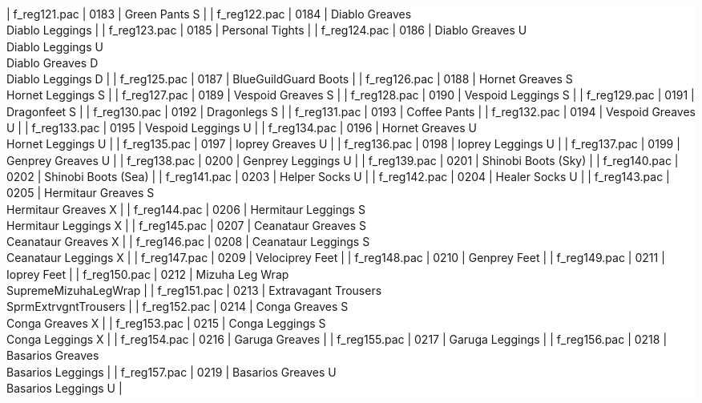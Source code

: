 |  f_reg121.pac |   0183  |                                      Green Pants S                                     |
|  f_reg122.pac |   0184  |                            Diablo Greaves<br>Diablo Leggings                           |
|  f_reg123.pac |   0185  |                                     Personal Tights                                    |
|  f_reg124.pac |   0186  |     Diablo Greaves U<br>Diablo Leggings U<br>Diablo Greaves D<br>Diablo Leggings D     |
|  f_reg125.pac |   0187  |                                  BlueGuildGuard Boots                                  |
|  f_reg126.pac |   0188  |                          Hornet Greaves S<br>Hornet Leggings S                         |
|  f_reg127.pac |   0189  |                                    Vespoid Greaves S                                   |
|  f_reg128.pac |   0190  |                                   Vespoid Leggings S                                   |
|  f_reg129.pac |   0191  |                                      Dragonfeet S                                      |
|  f_reg130.pac |   0192  |                                      Dragonlegs S                                      |
|  f_reg131.pac |   0193  |                                      Coffee Pants                                      |
|  f_reg132.pac |   0194  |                                    Vespoid Greaves U                                   |
|  f_reg133.pac |   0195  |                                   Vespoid Leggings U                                   |
|  f_reg134.pac |   0196  |                          Hornet Greaves U<br>Hornet Leggings U                         |
|  f_reg135.pac |   0197  |                                    Ioprey Greaves U                                    |
|  f_reg136.pac |   0198  |                                    Ioprey Leggings U                                   |
|  f_reg137.pac |   0199  |                                    Genprey Greaves U                                   |
|  f_reg138.pac |   0200  |                                   Genprey Leggings U                                   |
|  f_reg139.pac |   0201  |                                   Shinobi Boots (Sky)                                  |
|  f_reg140.pac |   0202  |                                   Shinobi Boots (Sea)                                  |
|  f_reg141.pac |   0203  |                                     Helper Socks U                                     |
|  f_reg142.pac |   0204  |                                     Healer Socks U                                     |
|  f_reg143.pac |   0205  |                       Hermitaur Greaves S<br>Hermitaur Greaves X                       |
|  f_reg144.pac |   0206  |                      Hermitaur Leggings S<br>Hermitaur Leggings X                      |
|  f_reg145.pac |   0207  |                       Ceanataur Greaves S<br>Ceanataur Greaves X                       |
|  f_reg146.pac |   0208  |                      Ceanataur Leggings S<br>Ceanataur Leggings X                      |
|  f_reg147.pac |   0209  |                                     Velociprey Feet                                    |
|  f_reg148.pac |   0210  |                                      Genprey Feet                                      |
|  f_reg149.pac |   0211  |                                       Ioprey Feet                                      |
|  f_reg150.pac |   0212  |                         Mizuha Leg Wrap<br>SupremeMizuhaLegWrap                        |
|  f_reg151.pac |   0213  |                      Extravagant Trousers<br>SprmExtrvgntTrousers                      |
|  f_reg152.pac |   0214  |                           Conga Greaves S<br>Conga Greaves X                           |
|  f_reg153.pac |   0215  |                          Conga Leggings S<br>Conga Leggings X                          |
|  f_reg154.pac |   0216  |                                     Garuga Greaves                                     |
|  f_reg155.pac |   0217  |                                     Garuga Leggings                                    |
|  f_reg156.pac |   0218  |                          Basarios Greaves<br>Basarios Leggings                         |
|  f_reg157.pac |   0219  |                        Basarios Greaves U<br>Basarios Leggings U                       |